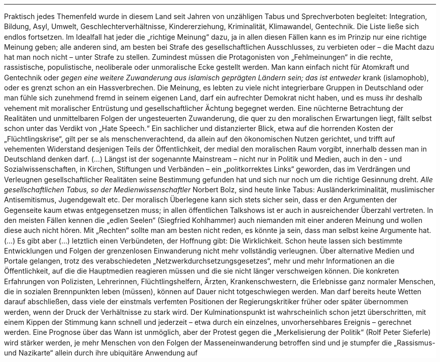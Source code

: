 
-----

Praktisch jedes Themenfeld wurde in diesem Land seit Jahren von unzähligen Tabus und Sprechverboten
begleitet: Integration, Bildung, Asyl, Umwelt, Geschlechterverhältnisse, Kindererziehung, Kriminalität, Klimawandel, Gentechnik.
Die Liste ließe sich endlos fortsetzen. Im Idealfall hat jeder die „richtige Meinung“ dazu, ja in allen diesen
Fällen kann es im Prinzip nur eine richtige Meinung geben; alle anderen sind, am besten bei Strafe des
gesellschaftlichen Ausschlusses, zu verbieten oder – die Macht dazu hat man noch nicht – unter Strafe zu
stellen. Zumindest müssen die Protagonisten von „Fehlmeinungen“ in die rechte, rassistische, populistische, neoliberale oder unmoralische Ecke gestellt werden. Man kann einfach nicht für Atomkraft und Gentechnik oder _gegen eine weitere Zuwanderung aus islamisch geprägten Ländern sein; das ist entweder_
krank (islamophob), oder es grenzt schon an ein Hassverbrechen.
Die Meinung, es lebten zu viele nicht integrierbare Gruppen in Deutschland oder man fühle sich zunehmend fremd in seinem eigenen Land, darf ein aufrechter Demokrat nicht haben, und es muss ihr deshalb
vehement mit moralischer Entrüstung und gesellschaftlicher Ächtung begegnet werden. Eine nüchterne
Betrachtung der Realitäten und unmittelbaren Folgen der ungesteuerten Zuwanderung, die quer zu den
moralischen Erwartungen liegt, fällt selbst schon unter das Verdikt von „Hate Speech.“
Ein sachlicher und distanzierter Blick, etwa auf die horrenden Kosten der „Flüchtlingskrise“, gilt per se als
menschenverachtend, da allein auf den ökonomischen Nutzen gerichtet, und trifft auf vehementen Widerstand desjenigen Teils der Öffentlichkeit, der medial den moralischen Raum vorgibt, innerhalb dessen
man in Deutschland denken darf. (…)
Längst ist der sogenannte Mainstream – nicht nur in Politik und Medien, auch in den <Geistes>- und Sozialwissenschaften, in Kirchen, Stiftungen und Verbänden – ein „politkorrektes Links“ geworden, das im
Verdrängen und Verleugnen gesellschaftlicher Realitäten seine Bestimmung gefunden hat und sich nur
noch um die richtige Gesinnung dreht. _Alle gesellschaftlichen Tabus, so der Medienwissenschaftler_
Norbert Bolz, sind heute linke Tabus: Ausländerkriminalität, muslimischer Antisemitismus, Jugendgewalt
etc.
Der moralisch Überlegene kann sich stets sicher sein, dass er den Argumenten der Gegenseite kaum etwas entgegensetzen muss; in allen öffentlichen Talkshows ist er auch in ausreichender Überzahl vertreten. In den meisten Fällen kennen die „edlen Seelen“ (Siegfried Kohlhammer) auch niemanden mit einer
anderen Meinung und wollen diese auch nicht hören. Mit „Rechten“ sollte man am besten nicht reden, es
könnte ja sein, dass man selbst keine Argumente hat.
(…)
Es gibt aber (…) letztlich einen Verbündeten, der Hoffnung gibt: Die Wirklichkeit. Schon heute lassen sich
bestimmte Entwicklungen und Folgen der grenzenlosen Einwanderung nicht mehr vollständig verleugnen.
Über alternative Medien und Portale gelangen, trotz des verabschiedeten „Netzwerkdurchsetzungsgesetzes“, mehr und mehr Informationen an die Öffentlichkeit, auf die die Hauptmedien reagieren müssen und
die sie nicht länger verschweigen können. Die konkreten Erfahrungen von Polizisten, Lehrerinnen, Flüchtlingshelfern, Ärzten, Krankenschwestern, die Erlebnisse ganz normaler Menschen, die in sozialen Brennpunkten leben (müssen), können auf Dauer nicht totgeschwiegen werden.
Man darf bereits heute Wetten darauf abschließen, dass viele der einstmals verfemten Positionen der
Regierungskritiker früher oder später übernommen werden, wenn der Druck der Verhältnisse zu stark
wird.
Der Kulminationspunkt ist wahrscheinlich schon jetzt überschritten, mit einem Kippen der Stimmung
kann schnell und jederzeit – etwa durch ein einzelnes, unvorhersehbares Ereignis – gerechnet werden.
Eine Prognose über das Wann ist unmöglich, aber der Protest gegen die „Merkelisierung der Politik“ (Rolf
Peter Sieferle) wird stärker werden, je mehr Menschen von den Folgen der Masseneinwanderung betroffen sind und je stumpfer die „Rassismus- und Nazikarte“ allein durch ihre ubiquitäre Anwendung auf